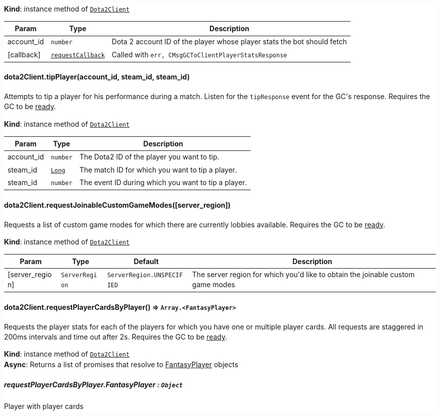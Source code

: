 **Kind**: instance method of [<code>Dota2Client</code>](#module_Dota2.Dota2Client)  

| Param | Type | Description |
| --- | --- | --- |
| account_id | <code>number</code> | Dota 2 account ID of the player whose player stats the bot should fetch |
| [callback] | [<code>requestCallback</code>](#module_Dota2..requestCallback) | Called with `err, CMsgGCToClientPlayerStatsResponse` |

<a name="module_Dota2.Dota2Client+tipPlayer"></a>

#### dota2Client.tipPlayer(account_id, steam_id, steam_id)
Attempts to tip a player for his performance during a match. Listen for the `tipResponse` event for the GC's response.
Requires the GC to be [ready](#module_Dota2.Dota2Client+event_ready).

**Kind**: instance method of [<code>Dota2Client</code>](#module_Dota2.Dota2Client)  

| Param | Type | Description |
| --- | --- | --- |
| account_id | <code>number</code> | The Dota2 ID of the player you want to tip. |
| steam_id | [<code>Long</code>](#external_Long) | The match ID for which you want to tip a player. |
| steam_id | <code>number</code> | The event ID during which you want to tip a player. |

<a name="module_Dota2.Dota2Client+requestJoinableCustomGameModes"></a>

#### dota2Client.requestJoinableCustomGameModes([server_region])
Requests a list of custom game modes for which there are currently lobbies available.
Requires the GC to be [ready](#module_Dota2.Dota2Client+event_ready).

**Kind**: instance method of [<code>Dota2Client</code>](#module_Dota2.Dota2Client)  

| Param | Type | Default | Description |
| --- | --- | --- | --- |
| [server_region] | <code>ServerRegion</code> | <code>ServerRegion.UNSPECIFIED</code> | The server region for which you'd like to obtain the joinable custom game modes |

<a name="module_Dota2.Dota2Client+requestPlayerCardsByPlayer"></a>

#### dota2Client.requestPlayerCardsByPlayer() ⇒ <code>Array.&lt;FantasyPlayer&gt;</code>
Requests the player stats for each of the players for which you have one or multiple player cards.
All requests are staggered in 200ms intervals and time out after 2s.
Requires the GC to be [ready](#module_Dota2.Dota2Client+event_ready).

**Kind**: instance method of [<code>Dota2Client</code>](#module_Dota2.Dota2Client)  
**Async**: Returns a list of promises that resolve to [FantasyPlayer](#module_Dota2.Dota2Client+requestPlayerCardsByPlayer.FantasyPlayer) objects  
<a name="module_Dota2.Dota2Client+requestPlayerCardsByPlayer.FantasyPlayer"></a>

##### requestPlayerCardsByPlayer.FantasyPlayer : <code>Object</code>
Player with player cards

